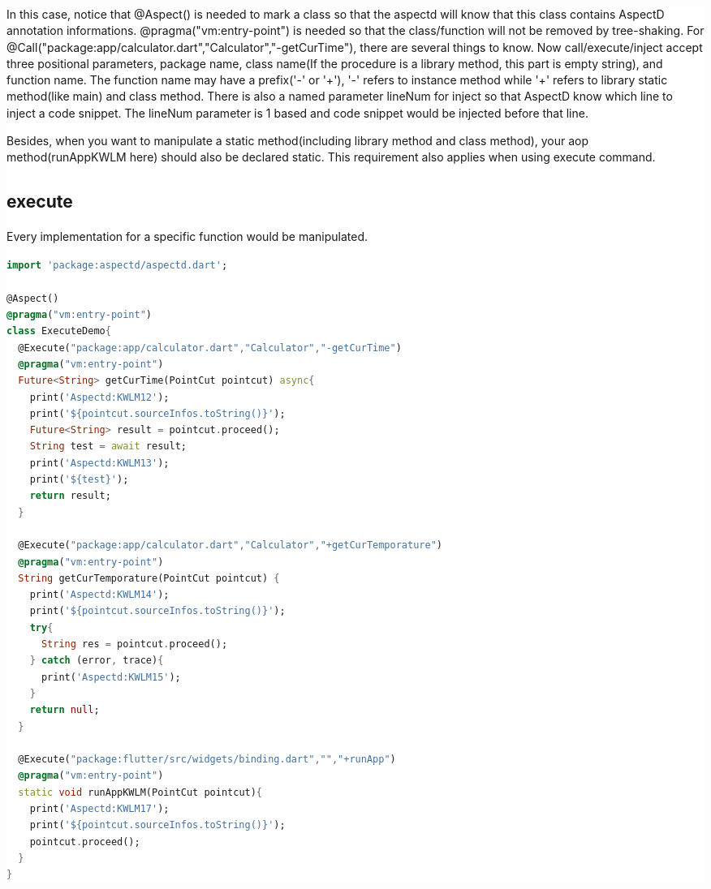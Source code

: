 In this case, notice that @Aspect() is needed to mark a class so that the aspectd will know that this class contains AspectD annotation informations. 
@pragma("vm:entry-point") is needed so that the class/function will not be removed by tree-shaking.
For @Call("package:app/calculator.dart","Calculator","-getCurTime"), there are several things to know. Now call/execute/inject accept three positional parameters, package name, class name(If the procedure is a library method, this part is empty string), and function name. The function name may have a prefix('-' or '+'), '-' refers to instance method while '+' refers to library static method(like main) and class method. There is also a named parameter lineNum for inject so that AspectD know which line to inject a code snippet. The lineNum parameter is 1 based and code snippet would be injected before that line.

Besides, when you want to manipulate a static method(including library method and class method), your aop method(runAppKWLM here) should also be declared static. This requirement also applies when using execute command.

## execute

Every implementation for a specific function would be manipulated.
```dart
import 'package:aspectd/aspectd.dart';

@Aspect()
@pragma("vm:entry-point")
class ExecuteDemo{
  @Execute("package:app/calculator.dart","Calculator","-getCurTime")
  @pragma("vm:entry-point")
  Future<String> getCurTime(PointCut pointcut) async{
    print('Aspectd:KWLM12');
    print('${pointcut.sourceInfos.toString()}');
    Future<String> result = pointcut.proceed();
    String test = await result;
    print('Aspectd:KWLM13');
    print('${test}');
    return result;
  }

  @Execute("package:app/calculator.dart","Calculator","+getCurTemporature")
  @pragma("vm:entry-point")
  String getCurTemporature(PointCut pointcut) {
    print('Aspectd:KWLM14');
    print('${pointcut.sourceInfos.toString()}');
    try{
      String res = pointcut.proceed();
    } catch (error, trace){
      print('Aspectd:KWLM15');
    }
    return null;
  }

  @Execute("package:flutter/src/widgets/binding.dart","","+runApp")
  @pragma("vm:entry-point")
  static void runAppKWLM(PointCut pointcut){
    print('Aspectd:KWLM17');
    print('${pointcut.sourceInfos.toString()}');
    pointcut.proceed();
  }
}
```
